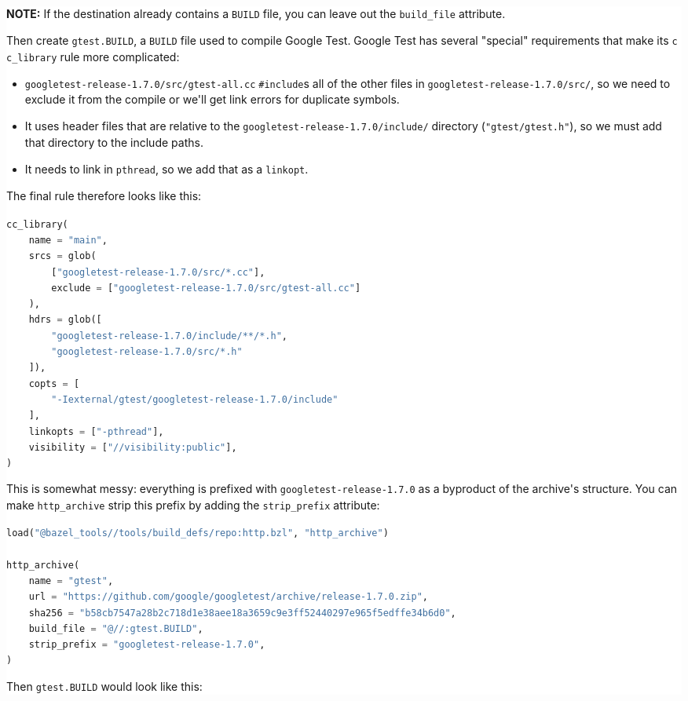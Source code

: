 **NOTE:** If the destination already contains a `BUILD` file, you can leave
out the `build_file` attribute.

Then create `gtest.BUILD`, a `BUILD` file used to compile Google Test.
Google Test has several "special" requirements that make its `cc_library` rule
more complicated:

*  `googletest-release-1.7.0/src/gtest-all.cc` `#include`s all of the other
   files in `googletest-release-1.7.0/src/`, so we need to exclude it from the
   compile or we'll get link errors for duplicate symbols.

*  It uses header files that are relative to the
`googletest-release-1.7.0/include/` directory  (`"gtest/gtest.h"`), so we must
add that directory to the include paths.

*  It needs to link in `pthread`, so we add that as a `linkopt`.

The final rule therefore looks like this:

```python
cc_library(
    name = "main",
    srcs = glob(
        ["googletest-release-1.7.0/src/*.cc"],
        exclude = ["googletest-release-1.7.0/src/gtest-all.cc"]
    ),
    hdrs = glob([
        "googletest-release-1.7.0/include/**/*.h",
        "googletest-release-1.7.0/src/*.h"
    ]),
    copts = [
        "-Iexternal/gtest/googletest-release-1.7.0/include"
    ],
    linkopts = ["-pthread"],
    visibility = ["//visibility:public"],
)
```

This is somewhat messy: everything is prefixed with `googletest-release-1.7.0`
as a byproduct of the archive's structure. You can make `http_archive` strip
this prefix by adding the `strip_prefix` attribute:

```python
load("@bazel_tools//tools/build_defs/repo:http.bzl", "http_archive")

http_archive(
    name = "gtest",
    url = "https://github.com/google/googletest/archive/release-1.7.0.zip",
    sha256 = "b58cb7547a28b2c718d1e38aee18a3659c9e3ff52440297e965f5edffe34b6d0",
    build_file = "@//:gtest.BUILD",
    strip_prefix = "googletest-release-1.7.0",
)
```

Then `gtest.BUILD` would look like this:
